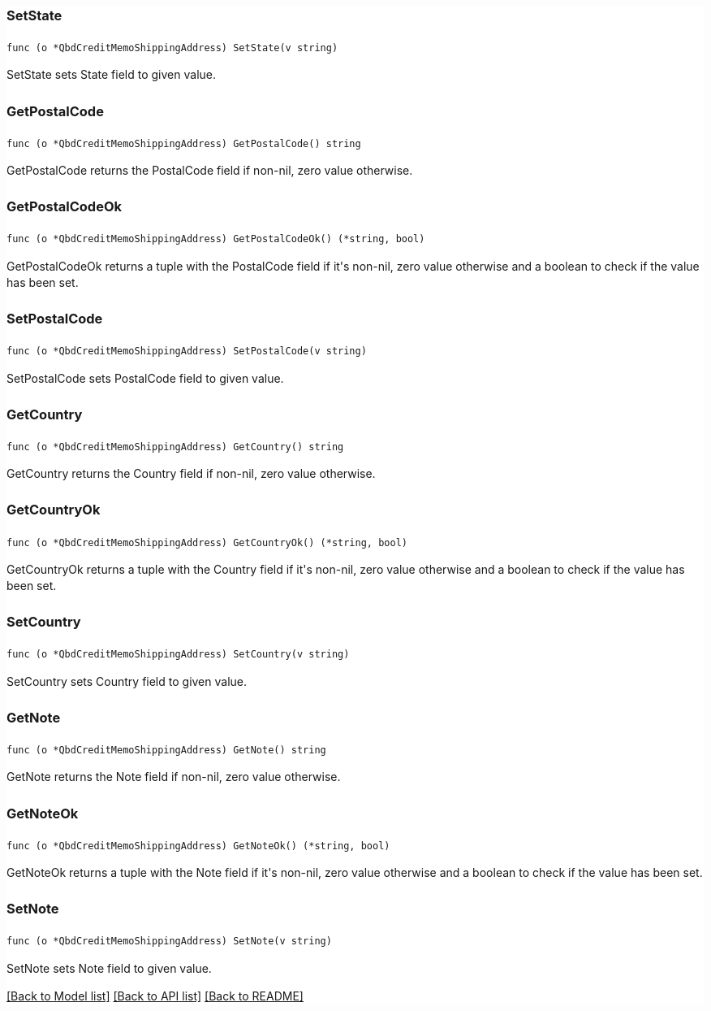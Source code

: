 ### SetState

`func (o *QbdCreditMemoShippingAddress) SetState(v string)`

SetState sets State field to given value.


### GetPostalCode

`func (o *QbdCreditMemoShippingAddress) GetPostalCode() string`

GetPostalCode returns the PostalCode field if non-nil, zero value otherwise.

### GetPostalCodeOk

`func (o *QbdCreditMemoShippingAddress) GetPostalCodeOk() (*string, bool)`

GetPostalCodeOk returns a tuple with the PostalCode field if it's non-nil, zero value otherwise
and a boolean to check if the value has been set.

### SetPostalCode

`func (o *QbdCreditMemoShippingAddress) SetPostalCode(v string)`

SetPostalCode sets PostalCode field to given value.


### GetCountry

`func (o *QbdCreditMemoShippingAddress) GetCountry() string`

GetCountry returns the Country field if non-nil, zero value otherwise.

### GetCountryOk

`func (o *QbdCreditMemoShippingAddress) GetCountryOk() (*string, bool)`

GetCountryOk returns a tuple with the Country field if it's non-nil, zero value otherwise
and a boolean to check if the value has been set.

### SetCountry

`func (o *QbdCreditMemoShippingAddress) SetCountry(v string)`

SetCountry sets Country field to given value.


### GetNote

`func (o *QbdCreditMemoShippingAddress) GetNote() string`

GetNote returns the Note field if non-nil, zero value otherwise.

### GetNoteOk

`func (o *QbdCreditMemoShippingAddress) GetNoteOk() (*string, bool)`

GetNoteOk returns a tuple with the Note field if it's non-nil, zero value otherwise
and a boolean to check if the value has been set.

### SetNote

`func (o *QbdCreditMemoShippingAddress) SetNote(v string)`

SetNote sets Note field to given value.



[[Back to Model list]](../README.md#documentation-for-models) [[Back to API list]](../README.md#documentation-for-api-endpoints) [[Back to README]](../README.md)


